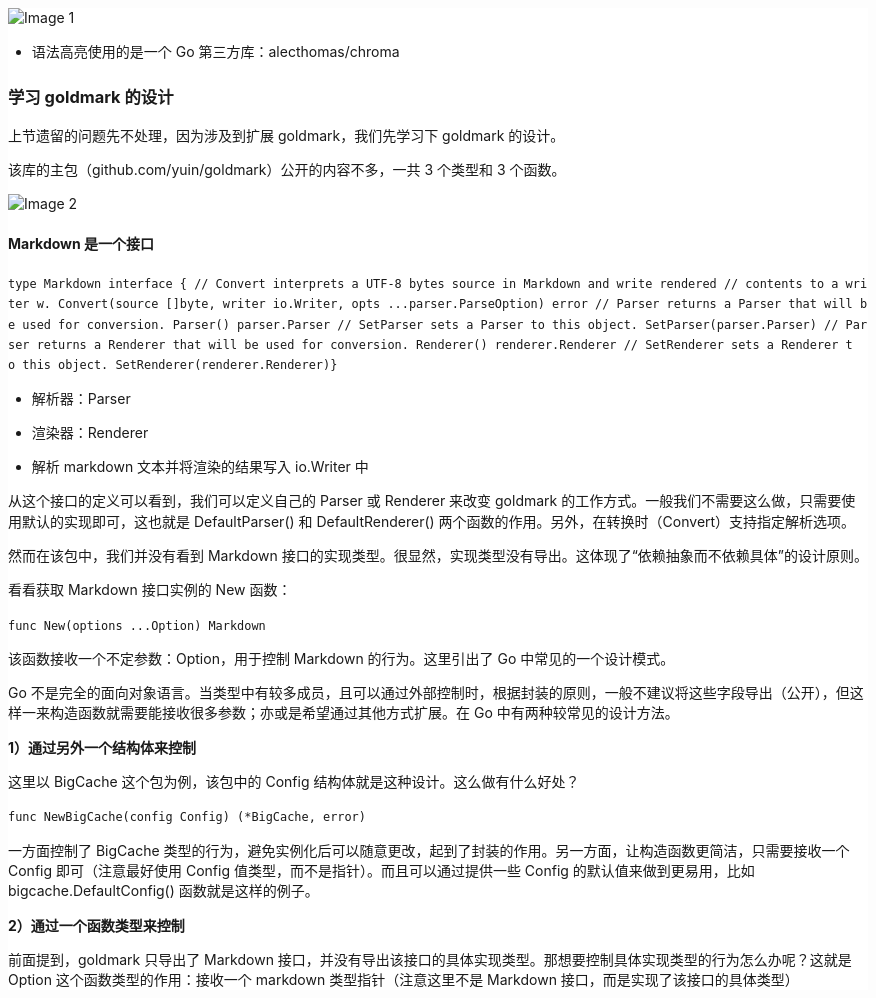![Image 1](https://oss-emcsprod-public.modb.pro/wechatSpider/modb_20210726_8d8d1dac-edef-11eb-bf70-00163e068ecd.png)

*   语法高亮使用的是一个 Go 第三方库：alecthomas/chroma
    

### 学习 goldmark 的设计

上节遗留的问题先不处理，因为涉及到扩展 goldmark，我们先学习下 goldmark 的设计。

该库的主包（github.com/yuin/goldmark）公开的内容不多，一共 3 个类型和 3 个函数。

![Image 2](https://oss-emcsprod-public.modb.pro/wechatSpider/modb_20210726_8de23a12-edef-11eb-bf70-00163e068ecd.png)

#### Markdown 是一个接口

```
type Markdown interface { // Convert interprets a UTF-8 bytes source in Markdown and write rendered // contents to a writer w. Convert(source []byte, writer io.Writer, opts ...parser.ParseOption) error // Parser returns a Parser that will be used for conversion. Parser() parser.Parser // SetParser sets a Parser to this object. SetParser(parser.Parser) // Parser returns a Renderer that will be used for conversion. Renderer() renderer.Renderer // SetRenderer sets a Renderer to this object. SetRenderer(renderer.Renderer)}
```

*   解析器：Parser
    
*   渲染器：Renderer
    
*   解析 markdown 文本并将渲染的结果写入 io.Writer 中
    

从这个接口的定义可以看到，我们可以定义自己的 Parser 或 Renderer 来改变 goldmark 的工作方式。一般我们不需要这么做，只需要使用默认的实现即可，这也就是 DefaultParser() 和 DefaultRenderer() 两个函数的作用。另外，在转换时（Convert）支持指定解析选项。

然而在该包中，我们并没有看到 Markdown 接口的实现类型。很显然，实现类型没有导出。这体现了“依赖抽象而不依赖具体”的设计原则。

看看获取 Markdown 接口实例的 New 函数：

```
func New(options ...Option) Markdown
```

该函数接收一个不定参数：Option，用于控制 Markdown 的行为。这里引出了 Go 中常见的一个设计模式。

Go 不是完全的面向对象语言。当类型中有较多成员，且可以通过外部控制时，根据封装的原则，一般不建议将这些字段导出（公开），但这样一来构造函数就需要能接收很多参数；亦或是希望通过其他方式扩展。在 Go 中有两种较常见的设计方法。

**1）通过另外一个结构体来控制**

这里以 BigCache 这个包为例，该包中的 Config 结构体就是这种设计。这么做有什么好处？

```
func NewBigCache(config Config) (*BigCache, error)
```

一方面控制了 BigCache 类型的行为，避免实例化后可以随意更改，起到了封装的作用。另一方面，让构造函数更简洁，只需要接收一个 Config 即可（注意最好使用 Config 值类型，而不是指针）。而且可以通过提供一些 Config 的默认值来做到更易用，比如 bigcache.DefaultConfig() 函数就是这样的例子。

**2）通过一个函数类型来控制**

前面提到，goldmark 只导出了 Markdown 接口，并没有导出该接口的具体实现类型。那想要控制具体实现类型的行为怎么办呢？这就是 Option 这个函数类型的作用：接收一个 markdown 类型指针（注意这里不是 Markdown 接口，而是实现了该接口的具体类型）
